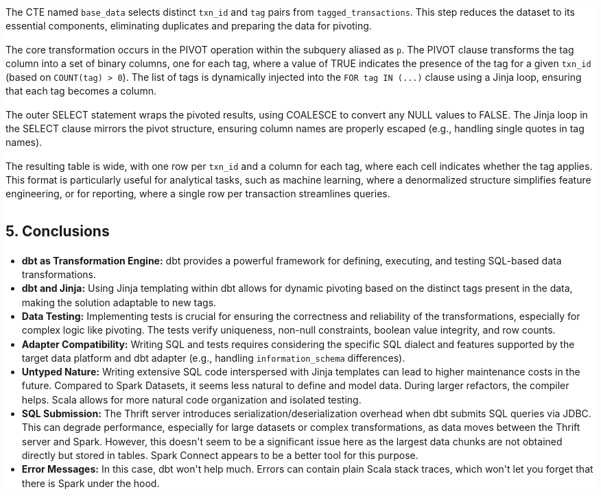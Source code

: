 The CTE named `base_data` selects distinct `txn_id` and `tag` pairs from `tagged_transactions`. This step reduces the dataset to its essential components, eliminating duplicates and preparing the data for pivoting.

The core transformation occurs in the PIVOT operation within the subquery aliased as `p`. The PIVOT clause transforms the tag column into a set of binary columns, one for each tag, where a value of TRUE indicates the presence of the tag for a given `txn_id` (based on `COUNT(tag) > 0`). The list of tags is dynamically injected into the `FOR tag IN (...)` clause using a Jinja loop, ensuring that each tag becomes a column.

The outer SELECT statement wraps the pivoted results, using COALESCE to convert any NULL values to FALSE. The Jinja loop in the SELECT clause mirrors the pivot structure, ensuring column names are properly escaped (e.g., handling single quotes in tag names).

The resulting table is wide, with one row per `txn_id` and a column for each tag, where each cell indicates whether the tag applies. This format is particularly useful for analytical tasks, such as machine learning, where a denormalized structure simplifies feature engineering, or for reporting, where a single row per transaction streamlines queries.

## 5. Conclusions

* **dbt as Transformation Engine:** dbt provides a powerful framework for defining, executing, and testing SQL-based data transformations.
* **dbt and Jinja:** Using Jinja templating within dbt allows for dynamic pivoting based on the distinct tags present in the data, making the solution adaptable to new tags.
* **Data Testing:** Implementing tests is crucial for ensuring the correctness and reliability of the transformations, especially for complex logic like pivoting. The tests verify uniqueness, non-null constraints, boolean value integrity, and row counts.
* **Adapter Compatibility:** Writing SQL and tests requires considering the specific SQL dialect and features supported by the target data platform and dbt adapter (e.g., handling `information_schema` differences).
* **Untyped Nature:** Writing extensive SQL code interspersed with Jinja templates can lead to higher maintenance costs in the future. Compared to Spark Datasets, it seems less natural to define and model data. During larger refactors, the compiler helps. Scala allows for more natural code organization and isolated testing.
* **SQL Submission:** The Thrift server introduces serialization/deserialization overhead when dbt submits SQL queries via JDBC. This can degrade performance, especially for large datasets or complex transformations, as data moves between the Thrift server and Spark. However, this doesn't seem to be a significant issue here as the largest data chunks are not obtained directly but stored in tables. Spark Connect appears to be a better tool for this purpose.
* **Error Messages:** In this case, dbt won't help much. Errors can contain plain Scala stack traces, which won't let you forget that there is Spark under the hood.
